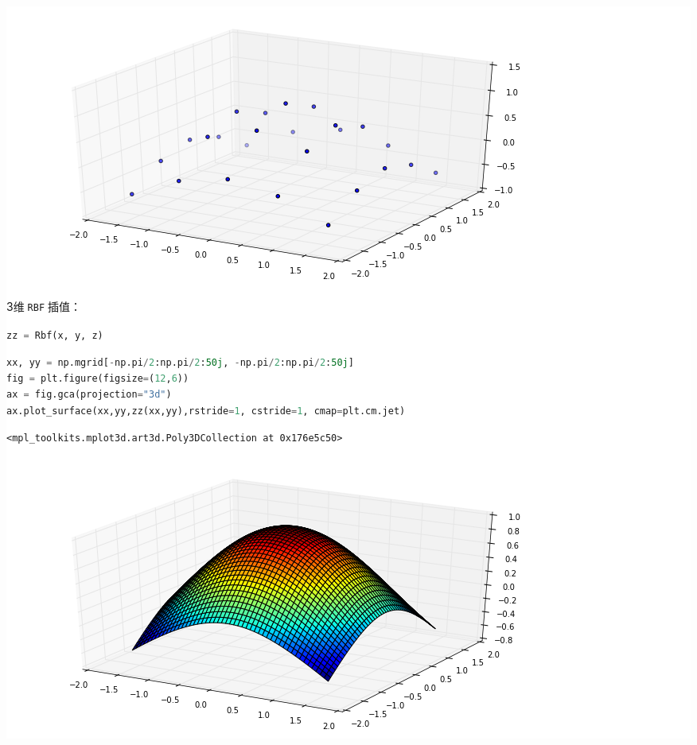 ![png](04.02-interpolation-with-scipy_files/04.02-interpolation-with-scipy_69_1.png)
    


3维 `RBF` 插值：


```python
zz = Rbf(x, y, z)
```


```python
xx, yy = np.mgrid[-np.pi/2:np.pi/2:50j, -np.pi/2:np.pi/2:50j]
fig = plt.figure(figsize=(12,6))
ax = fig.gca(projection="3d")
ax.plot_surface(xx,yy,zz(xx,yy),rstride=1, cstride=1, cmap=plt.cm.jet)
```




    <mpl_toolkits.mplot3d.art3d.Poly3DCollection at 0x176e5c50>




    
![png](04.02-interpolation-with-scipy_files/04.02-interpolation-with-scipy_72_1.png)
    